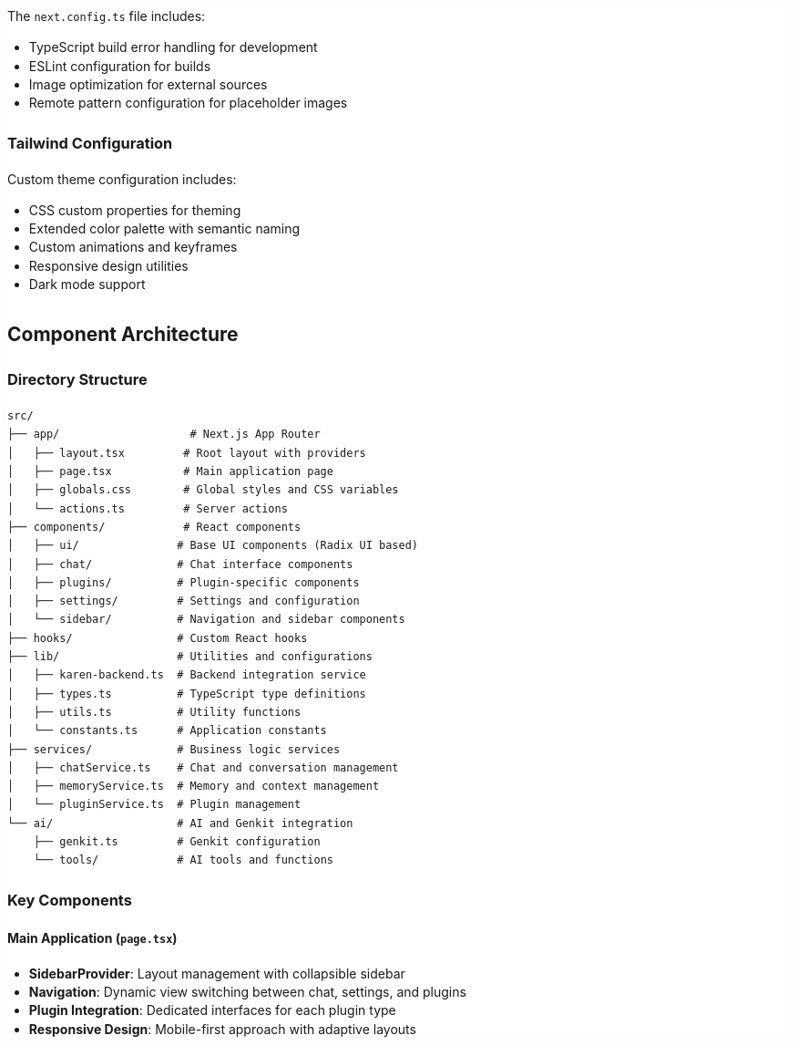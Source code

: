 The `next.config.ts` file includes:
- TypeScript build error handling for development
- ESLint configuration for builds
- Image optimization for external sources
- Remote pattern configuration for placeholder images

### Tailwind Configuration

Custom theme configuration includes:
- CSS custom properties for theming
- Extended color palette with semantic naming
- Custom animations and keyframes
- Responsive design utilities
- Dark mode support

## Component Architecture

### Directory Structure

```
src/
├── app/                    # Next.js App Router
│   ├── layout.tsx         # Root layout with providers
│   ├── page.tsx           # Main application page
│   ├── globals.css        # Global styles and CSS variables
│   └── actions.ts         # Server actions
├── components/            # React components
│   ├── ui/               # Base UI components (Radix UI based)
│   ├── chat/             # Chat interface components
│   ├── plugins/          # Plugin-specific components
│   ├── settings/         # Settings and configuration
│   └── sidebar/          # Navigation and sidebar components
├── hooks/                # Custom React hooks
├── lib/                  # Utilities and configurations
│   ├── karen-backend.ts  # Backend integration service
│   ├── types.ts          # TypeScript type definitions
│   ├── utils.ts          # Utility functions
│   └── constants.ts      # Application constants
├── services/             # Business logic services
│   ├── chatService.ts    # Chat and conversation management
│   ├── memoryService.ts  # Memory and context management
│   └── pluginService.ts  # Plugin management
└── ai/                   # AI and Genkit integration
    ├── genkit.ts         # Genkit configuration
    └── tools/            # AI tools and functions
```

### Key Components

#### Main Application (`page.tsx`)
- **SidebarProvider**: Layout management with collapsible sidebar
- **Navigation**: Dynamic view switching between chat, settings, and plugins
- **Plugin Integration**: Dedicated interfaces for each plugin type
- **Responsive Design**: Mobile-first approach with adaptive layouts
